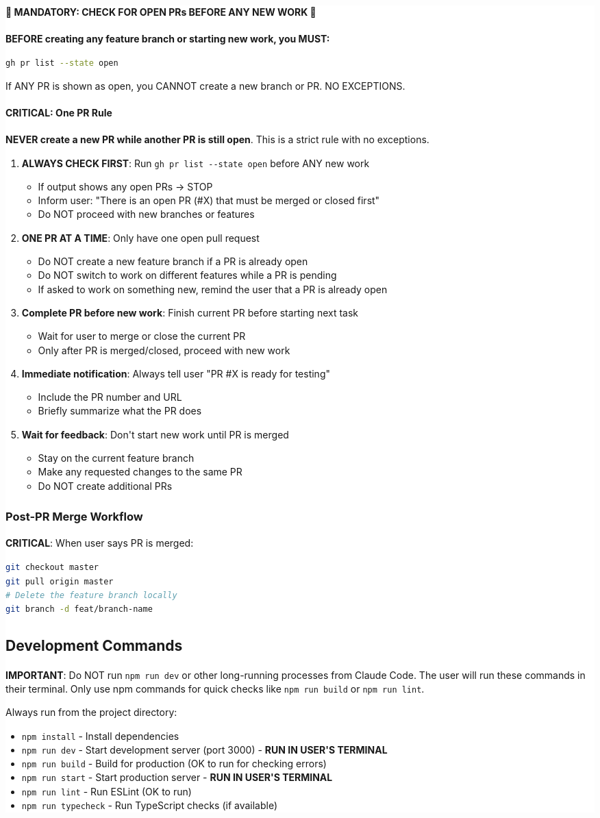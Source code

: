 #### 🚨 MANDATORY: CHECK FOR OPEN PRs BEFORE ANY NEW WORK 🚨
**BEFORE creating any feature branch or starting new work, you MUST:**
```bash
gh pr list --state open
```
If ANY PR is shown as open, you CANNOT create a new branch or PR. NO EXCEPTIONS.

#### CRITICAL: One PR Rule
**NEVER create a new PR while another PR is still open**. This is a strict rule with no exceptions.

1. **ALWAYS CHECK FIRST**: Run `gh pr list --state open` before ANY new work
   - If output shows any open PRs → STOP
   - Inform user: "There is an open PR (#X) that must be merged or closed first"
   - Do NOT proceed with new branches or features

2. **ONE PR AT A TIME**: Only have one open pull request
   - Do NOT create a new feature branch if a PR is already open
   - Do NOT switch to work on different features while a PR is pending
   - If asked to work on something new, remind the user that a PR is already open
   
3. **Complete PR before new work**: Finish current PR before starting next task
   - Wait for user to merge or close the current PR
   - Only after PR is merged/closed, proceed with new work
   
4. **Immediate notification**: Always tell user "PR #X is ready for testing"
   - Include the PR number and URL
   - Briefly summarize what the PR does
   
5. **Wait for feedback**: Don't start new work until PR is merged
   - Stay on the current feature branch
   - Make any requested changes to the same PR
   - Do NOT create additional PRs

### Post-PR Merge Workflow
**CRITICAL**: When user says PR is merged:
```bash
git checkout master
git pull origin master
# Delete the feature branch locally
git branch -d feat/branch-name
```

## Development Commands

**IMPORTANT**: Do NOT run `npm run dev` or other long-running processes from Claude Code. 
The user will run these commands in their terminal. Only use npm commands for quick checks like `npm run build` or `npm run lint`.

Always run from the project directory:
- `npm install` - Install dependencies
- `npm run dev` - Start development server (port 3000) - **RUN IN USER'S TERMINAL**
- `npm run build` - Build for production (OK to run for checking errors)
- `npm run start` - Start production server - **RUN IN USER'S TERMINAL**
- `npm run lint` - Run ESLint (OK to run)
- `npm run typecheck` - Run TypeScript checks (if available)
